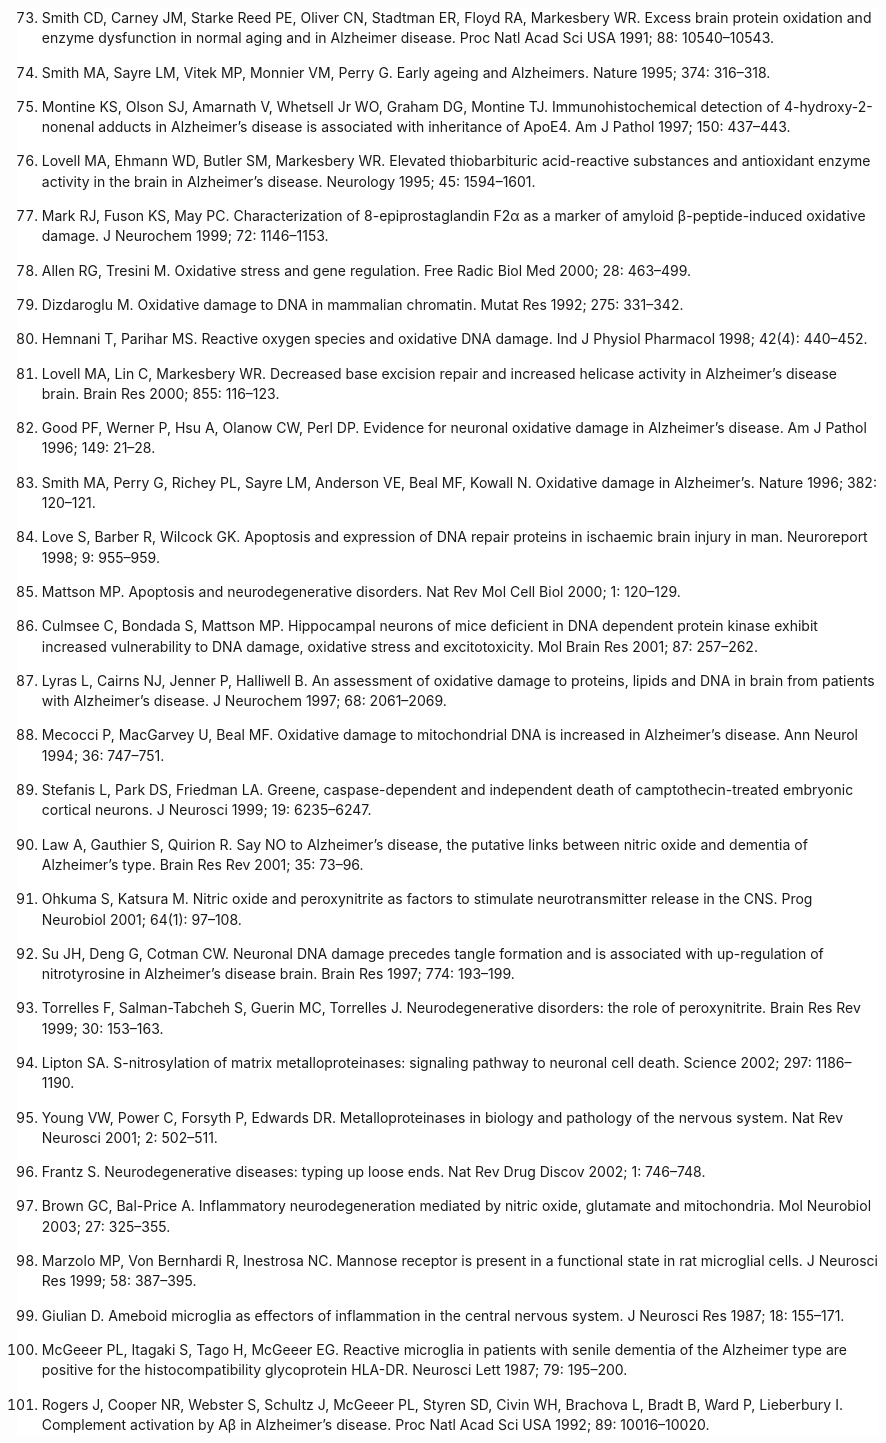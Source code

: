 73. Smith CD, Carney JM, Starke Reed PE, Oliver CN, Stadtman ER, Floyd RA, Markesbery WR. Excess brain protein oxidation and enzyme dysfunction in normal aging and in Alzheimer disease. Proc Natl Acad Sci USA 1991; 88: 10540–10543.
74. Smith MA, Sayre LM, Vitek MP, Monnier VM, Perry G. Early ageing and Alzheimers. Nature 1995; 374: 316–318.
75. Montine KS, Olson SJ, Amarnath V, Whetsell Jr WO, Graham DG, Montine TJ. Immunohistochemical detection of 4-hydroxy-2-nonenal adducts in Alzheimer’s disease is associated with inheritance of ApoE4. Am J Pathol 1997; 150: 437–443.
76. Lovell MA, Ehmann WD, Butler SM, Markesbery WR. Elevated thiobarbituric acid-reactive substances and antioxidant enzyme activity in the brain in Alzheimer’s disease. Neurology 1995; 45: 1594–1601.
77. Mark RJ, Fuson KS, May PC. Characterization of 8-epiprostaglandin F2α as a marker of amyloid β-peptide-induced oxidative damage. J Neurochem 1999; 72: 1146–1153.
78. Allen RG, Tresini M. Oxidative stress and gene regulation. Free Radic Biol Med 2000; 28: 463–499.
79. Dizdaroglu M. Oxidative damage to DNA in mammalian chromatin. Mutat Res 1992; 275: 331–342.
80. Hemnani T, Parihar MS. Reactive oxygen species and oxidative DNA damage. Ind J Physiol Pharmacol 1998; 42(4): 440–452.
81. Lovell MA, Lin C, Markesbery WR. Decreased base excision repair and increased helicase activity in Alzheimer’s disease brain. Brain Res 2000; 855: 116–123.
82. Good PF, Werner P, Hsu A, Olanow CW, Perl DP. Evidence for neuronal oxidative damage in Alzheimer’s disease. Am J Pathol 1996; 149: 21–28.
83. Smith MA, Perry G, Richey PL, Sayre LM, Anderson VE, Beal MF, Kowall N. Oxidative damage in Alzheimer’s. Nature 1996; 382: 120–121.
84. Love S, Barber R, Wilcock GK. Apoptosis and expression of DNA repair proteins in ischaemic brain injury in man. Neuroreport 1998; 9: 955–959.
85. Mattson MP. Apoptosis and neurodegenerative disorders. Nat Rev Mol Cell Biol 2000; 1: 120–129.

86. Culmsee C, Bondada S, Mattson MP. Hippocampal neurons of mice deficient in DNA dependent protein kinase exhibit increased vulnerability to DNA damage, oxidative stress and excitotoxicity. Mol Brain Res 2001; 87: 257–262.
87. Lyras L, Cairns NJ, Jenner P, Halliwell B. An assessment of oxidative damage to proteins, lipids and DNA in brain from patients with Alzheimer’s disease. J Neurochem 1997; 68: 2061–2069.
88. Mecocci P, MacGarvey U, Beal MF. Oxidative damage to mitochondrial DNA is increased in Alzheimer’s disease. Ann Neurol 1994; 36: 747–751.
89. Stefanis L, Park DS, Friedman LA. Greene, caspase-dependent and independent death of camptothecin-treated embryonic cortical neurons. J Neurosci 1999; 19: 6235–6247.
90. Law A, Gauthier S, Quirion R. Say NO to Alzheimer’s disease, the putative links between nitric oxide and dementia of Alzheimer’s type. Brain Res Rev 2001; 35: 73–96.
91. Ohkuma S, Katsura M. Nitric oxide and peroxynitrite as factors to stimulate neurotransmitter release in the CNS. Prog Neurobiol 2001; 64(1): 97–108.
92. Su JH, Deng G, Cotman CW. Neuronal DNA damage precedes tangle formation and is associated with up-regulation of nitrotyrosine in Alzheimer’s disease brain. Brain Res 1997; 774: 193–199.
93. Torrelles F, Salman-Tabcheh S, Guerin MC, Torrelles J. Neurodegenerative disorders: the role of peroxynitrite. Brain Res Rev 1999; 30: 153–163.
94. Lipton SA. S-nitrosylation of matrix metalloproteinases: signaling pathway to neuronal cell death. Science 2002; 297: 1186–1190.
95. Young VW, Power C, Forsyth P, Edwards DR. Metalloproteinases in biology and pathology of the nervous system. Nat Rev Neurosci 2001; 2: 502–511.
96. Frantz S. Neurodegenerative diseases: typing up loose ends. Nat Rev Drug Discov 2002; 1: 746–748.
97. Brown GC, Bal-Price A. Inflammatory neurodegeneration mediated by nitric oxide, glutamate and mitochondria. Mol Neurobiol 2003; 27: 325–355.
98. Marzolo MP, Von Bernhardi R, Inestrosa NC. Mannose receptor is present in a functional state in rat microglial cells. J Neurosci Res 1999; 58: 387–395.
99. Giulian D. Ameboid microglia as effectors of inflammation in the central nervous system. J Neurosci Res 1987; 18: 155–171.
100. McGeeer PL, Itagaki S, Tago H, McGeeer EG. Reactive microglia in patients with senile dementia of the Alzheimer type are positive for the histocompatibility glycoprotein HLA-DR. Neurosci Lett 1987; 79: 195–200.
101. Rogers J, Cooper NR, Webster S, Schultz J, McGeeer PL, Styren SD, Civin WH, Brachova L, Bradt B, Ward P, Lieberbury I. Complement activation by Aβ in Alzheimer’s disease. Proc Natl Acad Sci USA 1992; 89: 10016–10020.